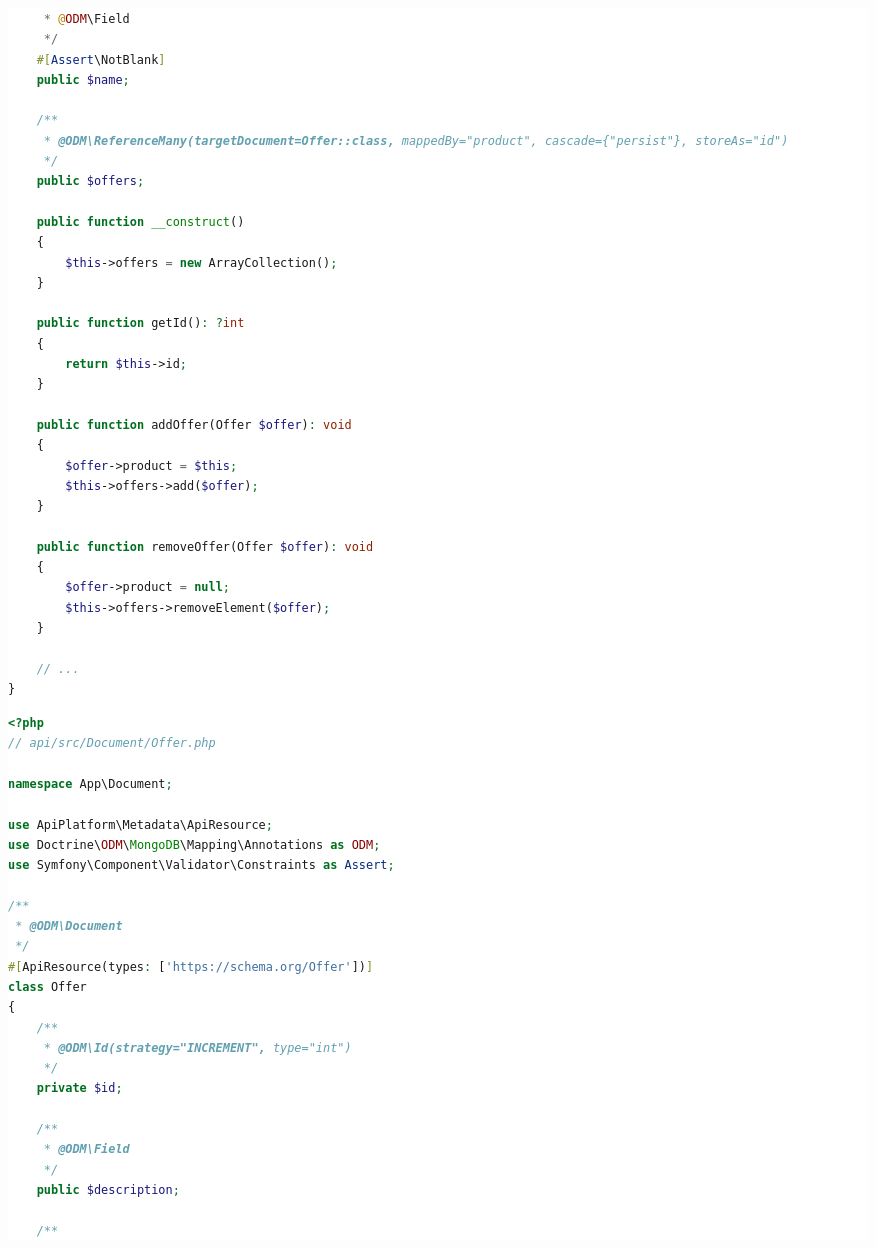 ```php
     * @ODM\Field
     */
    #[Assert\NotBlank]
    public $name;

    /**
     * @ODM\ReferenceMany(targetDocument=Offer::class, mappedBy="product", cascade={"persist"}, storeAs="id")
     */
    public $offers;

    public function __construct()
    {
        $this->offers = new ArrayCollection();
    }

    public function getId(): ?int
    {
        return $this->id;
    }

    public function addOffer(Offer $offer): void
    {
        $offer->product = $this;
        $this->offers->add($offer);
    }

    public function removeOffer(Offer $offer): void
    {
        $offer->product = null;
        $this->offers->removeElement($offer);
    }

    // ...
}
```

```php
<?php
// api/src/Document/Offer.php

namespace App\Document;

use ApiPlatform\Metadata\ApiResource;
use Doctrine\ODM\MongoDB\Mapping\Annotations as ODM;
use Symfony\Component\Validator\Constraints as Assert;

/**
 * @ODM\Document
 */
#[ApiResource(types: ['https://schema.org/Offer'])]
class Offer
{
    /**
     * @ODM\Id(strategy="INCREMENT", type="int")
     */
    private $id;

    /**
     * @ODM\Field
     */
    public $description;

    /**
```